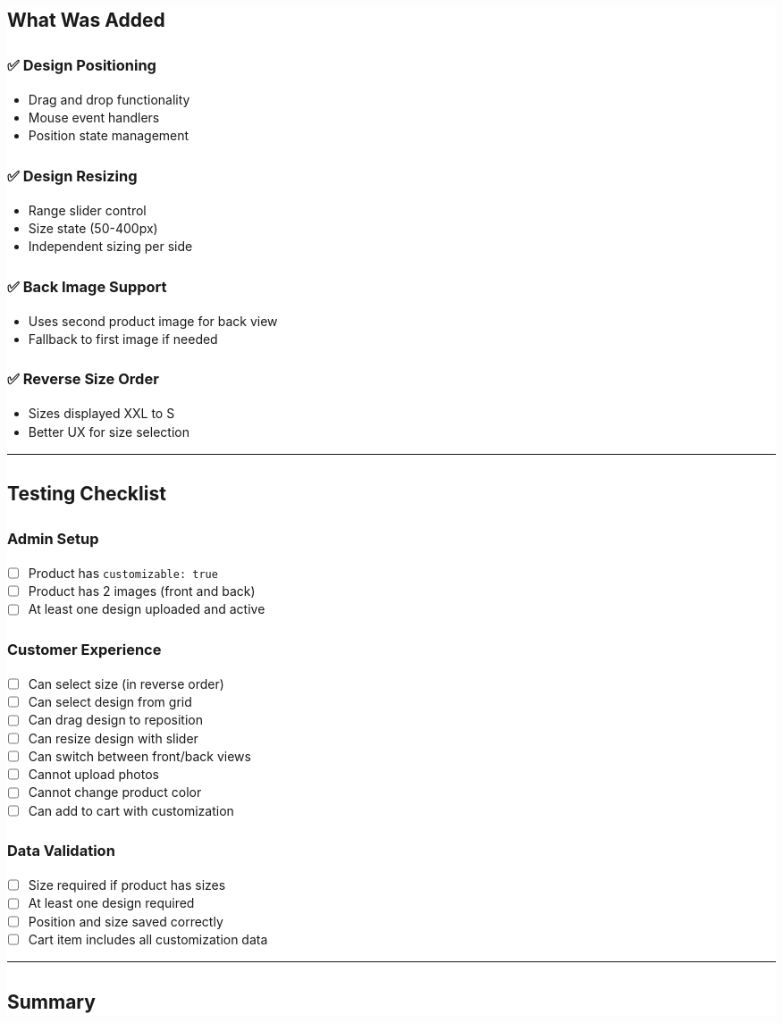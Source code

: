 
## What Was Added

### ✅ Design Positioning
- Drag and drop functionality
- Mouse event handlers
- Position state management

### ✅ Design Resizing
- Range slider control
- Size state (50-400px)
- Independent sizing per side

### ✅ Back Image Support
- Uses second product image for back view
- Fallback to first image if needed

### ✅ Reverse Size Order
- Sizes displayed XXL to S
- Better UX for size selection

---

## Testing Checklist

### Admin Setup
- [ ] Product has `customizable: true`
- [ ] Product has 2 images (front and back)
- [ ] At least one design uploaded and active

### Customer Experience
- [ ] Can select size (in reverse order)
- [ ] Can select design from grid
- [ ] Can drag design to reposition
- [ ] Can resize design with slider
- [ ] Can switch between front/back views
- [ ] Cannot upload photos
- [ ] Cannot change product color
- [ ] Can add to cart with customization

### Data Validation
- [ ] Size required if product has sizes
- [ ] At least one design required
- [ ] Position and size saved correctly
- [ ] Cart item includes all customization data

---

## Summary
